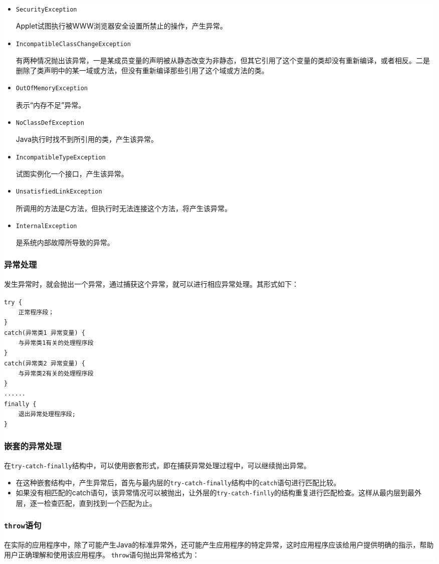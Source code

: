 - `SecurityException`

  Applet试图执行被WWW浏览器安全设置所禁止的操作，产生异常。

- `IncompatibleClassChangeException`

  有两种情况抛出该异常，一是某成员变量的声明被从静态改变为非静态，但其它引用了这个变量的类却没有重新编译，或者相反。二是删除了类声明中的某一域或方法，但没有重新编译那些引用了这个域或方法的类。

- `OutOfMemoryException`

  表示“内存不足”异常。

- `NoClassDefException`

  Java执行时找不到所引用的类，产生该异常。

- `IncompatibleTypeException`

  试图实例化一个接口，产生该异常。

- `UnsatisfiedLinkException`

  所调用的方法是C方法，但执行时无法连接这个方法，将产生该异常。

- `InternalException`

  是系统内部故障所导致的异常。

### 异常处理

发生异常时，就会抛出一个异常，通过捕获这个异常，就可以进行相应异常处理。其形式如下：

```
try {
	正常程序段；
}
catch(异常类1 异常变量) {
	与异常类1有关的处理程序段
}
catch(异常类2 异常变量) {
	与异常类2有关的处理程序段
}
......
finally {
	退出异常处理程序段;
}
```

### 嵌套的异常处理

在`try-catch-finally`结构中，可以使用嵌套形式，即在捕获异常处理过程中，可以继续抛出异常。

- 在这种嵌套结构中，产生异常后，首先与最内层的`try-catch-finally`结构中的`catch`语句进行匹配比较。
- 如果没有相匹配的catch语句，该异常情况可以被抛出，让外层的`try-catch-finlly`的结构重复进行匹配检查。这样从最内层到最外层，逐一检查匹配，直到找到一个匹配为止。

### `throw`语句

在实际的应用程序中，除了可能产生Java的标准异常外，还可能产生应用程序的特定异常，这时应用程序应该给用户提供明确的指示，帮助用户正确理解和使用该应用程序。
`throw`语句抛出异常格式为：

